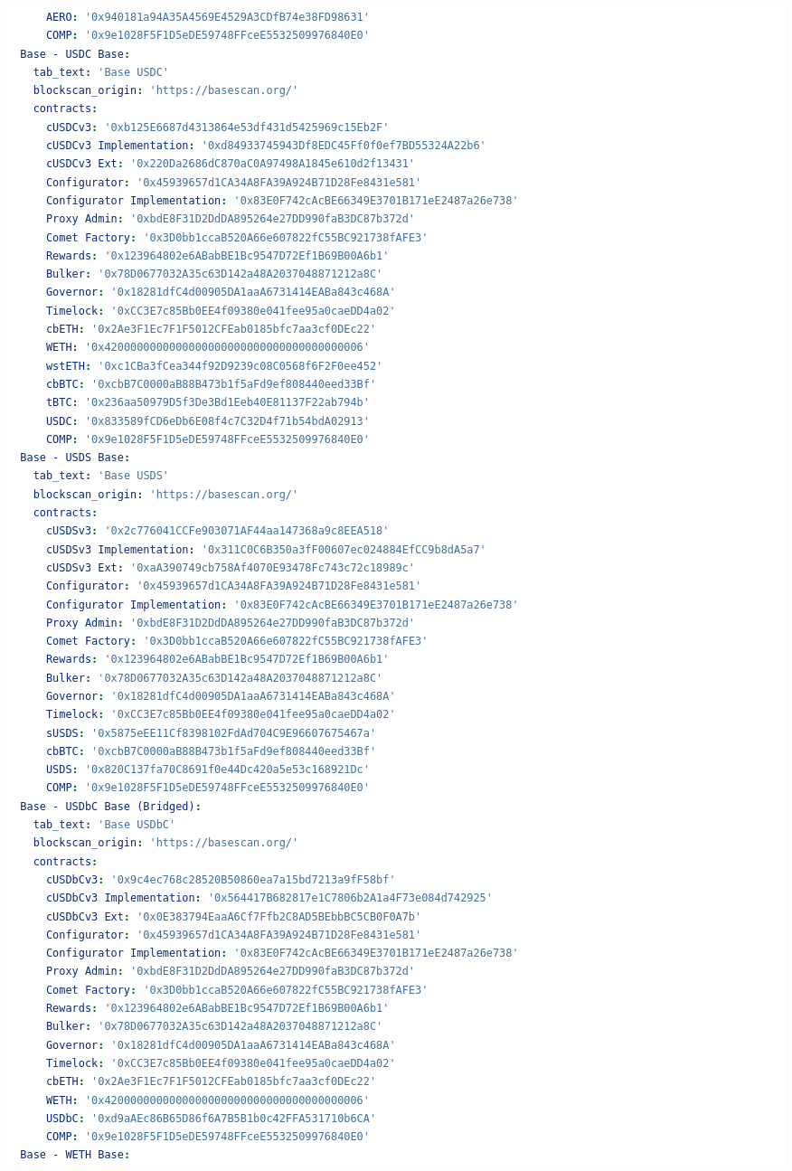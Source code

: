 ```yaml
      AERO: '0x940181a94A35A4569E4529A3CDfB74e38FD98631'
      COMP: '0x9e1028F5F1D5eDE59748FFceE5532509976840E0'
  Base - USDC Base:
    tab_text: 'Base USDC'
    blockscan_origin: 'https://basescan.org/'
    contracts:
      cUSDCv3: '0xb125E6687d4313864e53df431d5425969c15Eb2F'
      cUSDCv3 Implementation: '0xd84933745943Df8EDC45Ff0f0ef7BD55324A22b6'
      cUSDCv3 Ext: '0x220Da2686dC870aC0A97498A1845e610d2f13431'
      Configurator: '0x45939657d1CA34A8FA39A924B71D28Fe8431e581'
      Configurator Implementation: '0x83E0F742cAcBE66349E3701B171eE2487a26e738'
      Proxy Admin: '0xbdE8F31D2DdDA895264e27DD990faB3DC87b372d'
      Comet Factory: '0x3D0bb1ccaB520A66e607822fC55BC921738fAFE3'
      Rewards: '0x123964802e6ABabBE1Bc9547D72Ef1B69B00A6b1'
      Bulker: '0x78D0677032A35c63D142a48A2037048871212a8C'
      Governor: '0x18281dfC4d00905DA1aaA6731414EABa843c468A'
      Timelock: '0xCC3E7c85Bb0EE4f09380e041fee95a0caeDD4a02'
      cbETH: '0x2Ae3F1Ec7F1F5012CFEab0185bfc7aa3cf0DEc22'
      WETH: '0x4200000000000000000000000000000000000006'
      wstETH: '0xc1CBa3fCea344f92D9239c08C0568f6F2F0ee452'
      cbBTC: '0xcbB7C0000aB88B473b1f5aFd9ef808440eed33Bf'
      tBTC: '0x236aa50979D5f3De3Bd1Eeb40E81137F22ab794b'
      USDC: '0x833589fCD6eDb6E08f4c7C32D4f71b54bdA02913'
      COMP: '0x9e1028F5F1D5eDE59748FFceE5532509976840E0'
  Base - USDS Base:
    tab_text: 'Base USDS'
    blockscan_origin: 'https://basescan.org/'
    contracts:
      cUSDSv3: '0x2c776041CCFe903071AF44aa147368a9c8EEA518'
      cUSDSv3 Implementation: '0x311C0C6B350a3fF00607ec024884EfCC9b8dA5a7'
      cUSDSv3 Ext: '0xaA390749cb758Af4070E93478Fc743c72c18989c'
      Configurator: '0x45939657d1CA34A8FA39A924B71D28Fe8431e581'
      Configurator Implementation: '0x83E0F742cAcBE66349E3701B171eE2487a26e738'
      Proxy Admin: '0xbdE8F31D2DdDA895264e27DD990faB3DC87b372d'
      Comet Factory: '0x3D0bb1ccaB520A66e607822fC55BC921738fAFE3'
      Rewards: '0x123964802e6ABabBE1Bc9547D72Ef1B69B00A6b1'
      Bulker: '0x78D0677032A35c63D142a48A2037048871212a8C'
      Governor: '0x18281dfC4d00905DA1aaA6731414EABa843c468A'
      Timelock: '0xCC3E7c85Bb0EE4f09380e041fee95a0caeDD4a02'
      sUSDS: '0x5875eEE11Cf8398102FdAd704C9E96607675467a'
      cbBTC: '0xcbB7C0000aB88B473b1f5aFd9ef808440eed33Bf'
      USDS: '0x820C137fa70C8691f0e44Dc420a5e53c168921Dc'
      COMP: '0x9e1028F5F1D5eDE59748FFceE5532509976840E0'
  Base - USDbC Base (Bridged):
    tab_text: 'Base USDbC'
    blockscan_origin: 'https://basescan.org/'
    contracts:
      cUSDbCv3: '0x9c4ec768c28520B50860ea7a15bd7213a9fF58bf'
      cUSDbCv3 Implementation: '0x564417B682817e1C7806b2A1a4F73e084d742925'
      cUSDbCv3 Ext: '0x0E383794EaaA6Cf7Ffb2C8AD5BEbbBC5CB0F0A7b'
      Configurator: '0x45939657d1CA34A8FA39A924B71D28Fe8431e581'
      Configurator Implementation: '0x83E0F742cAcBE66349E3701B171eE2487a26e738'
      Proxy Admin: '0xbdE8F31D2DdDA895264e27DD990faB3DC87b372d'
      Comet Factory: '0x3D0bb1ccaB520A66e607822fC55BC921738fAFE3'
      Rewards: '0x123964802e6ABabBE1Bc9547D72Ef1B69B00A6b1'
      Bulker: '0x78D0677032A35c63D142a48A2037048871212a8C'
      Governor: '0x18281dfC4d00905DA1aaA6731414EABa843c468A'
      Timelock: '0xCC3E7c85Bb0EE4f09380e041fee95a0caeDD4a02'
      cbETH: '0x2Ae3F1Ec7F1F5012CFEab0185bfc7aa3cf0DEc22'
      WETH: '0x4200000000000000000000000000000000000006'
      USDbC: '0xd9aAEc86B65D86f6A7B5B1b0c42FFA531710b6CA'
      COMP: '0x9e1028F5F1D5eDE59748FFceE5532509976840E0'
  Base - WETH Base:
```